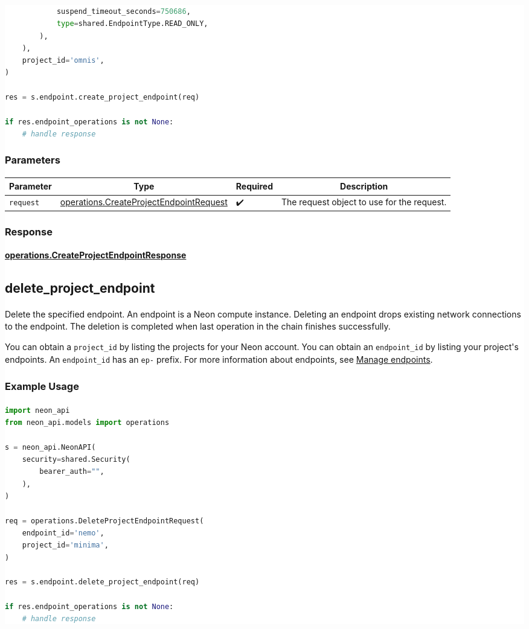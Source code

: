 ```python
            suspend_timeout_seconds=750686,
            type=shared.EndpointType.READ_ONLY,
        ),
    ),
    project_id='omnis',
)

res = s.endpoint.create_project_endpoint(req)

if res.endpoint_operations is not None:
    # handle response
```

### Parameters

| Parameter                                                                                          | Type                                                                                               | Required                                                                                           | Description                                                                                        |
| -------------------------------------------------------------------------------------------------- | -------------------------------------------------------------------------------------------------- | -------------------------------------------------------------------------------------------------- | -------------------------------------------------------------------------------------------------- |
| `request`                                                                                          | [operations.CreateProjectEndpointRequest](../../models/operations/createprojectendpointrequest.md) | :heavy_check_mark:                                                                                 | The request object to use for the request.                                                         |


### Response

**[operations.CreateProjectEndpointResponse](../../models/operations/createprojectendpointresponse.md)**


## delete_project_endpoint

Delete the specified endpoint.
An endpoint is a Neon compute instance.
Deleting an endpoint drops existing network connections to the endpoint.
The deletion is completed when last operation in the chain finishes successfully.

You can obtain a `project_id` by listing the projects for your Neon account.
You can obtain an `endpoint_id` by listing your project's endpoints.
An `endpoint_id` has an `ep-` prefix.
For more information about endpoints, see [Manage endpoints](https://neon.tech/docs/manage/endpoints/).


### Example Usage

```python
import neon_api
from neon_api.models import operations

s = neon_api.NeonAPI(
    security=shared.Security(
        bearer_auth="",
    ),
)

req = operations.DeleteProjectEndpointRequest(
    endpoint_id='nemo',
    project_id='minima',
)

res = s.endpoint.delete_project_endpoint(req)

if res.endpoint_operations is not None:
    # handle response
```
